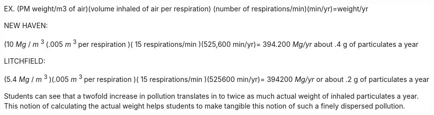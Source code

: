   EX. (PM weight/m3 of air)(volume inhaled of air per respiration) (number of respirations/min)(min/yr)=weight/yr
 </p>
<p>
  NEW HAVEN:
 </p>
 <p>
  (10
  <i>
   Μg
  </i>
  /
  <i>
   m
  </i>
  <sup>
   3
  </sup>
  (.005
  <i>
   m
  </i>
  <sup>
   3
  </sup>
  per respiration )( 15 respirations/min )(525,600 min/yr)= 394.200
  <i>
   Μg/yr
  </i>
  about .4 g of particulates a year
 </p>
<p>
  LITCHFIELD:
 </p>
 <p>
  (5.4
  <i>
   Μg
  </i>
  /
  <i>
   m
  </i>
  <sup>
   3
  </sup>
  )(.005
  <i>
   m
  </i>
  <sup>
   3
  </sup>
  per respiration )( 15 respirations/min )(525600 min/yr)= 394200
  <i>
   Μg/yr
  </i>
  or about .2 g of particulates a year
 </p>
<p>
  Students can see that a twofold increase in pollution translates in to twice as much actual weight of inhaled particulates a year. This notion of calculating the actual weight helps students to make tangible this notion of such a finely dispersed pollution.
 </p>